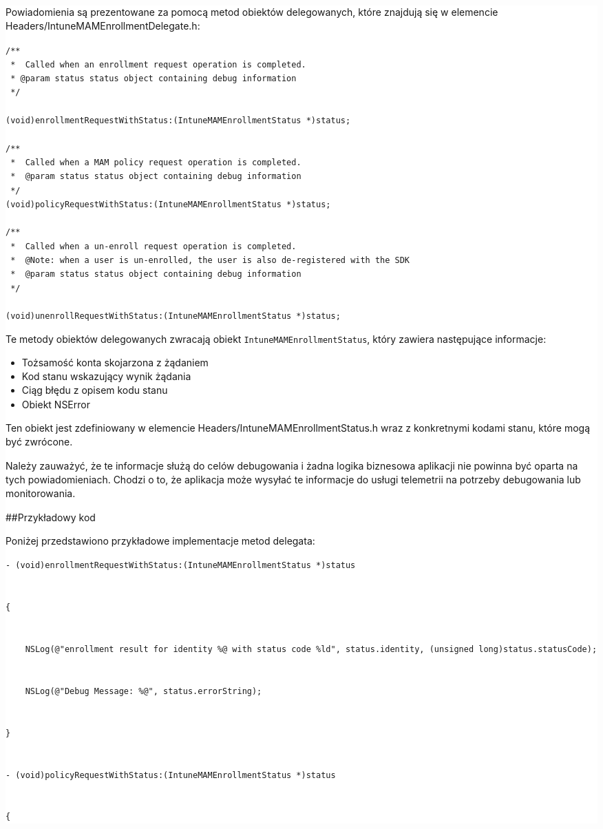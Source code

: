 Powiadomienia są prezentowane za pomocą metod obiektów delegowanych, które znajdują się w elemencie Headers/IntuneMAMEnrollmentDelegate.h: 

```
/** 
 *  Called when an enrollment request operation is completed. 
 * @param status status object containing debug information 
 */ 
 
(void)enrollmentRequestWithStatus:(IntuneMAMEnrollmentStatus *)status; 

/** 
 *  Called when a MAM policy request operation is completed.
 *  @param status status object containing debug information 
 */ 
(void)policyRequestWithStatus:(IntuneMAMEnrollmentStatus *)status; 

/**
 *  Called when a un-enroll request operation is completed. 
 *  @Note: when a user is un-enrolled, the user is also de-registered with the SDK 
 *  @param status status object containing debug information 
 */ 

(void)unenrollRequestWithStatus:(IntuneMAMEnrollmentStatus *)status; 

```

Te metody obiektów delegowanych zwracają obiekt ```IntuneMAMEnrollmentStatus```, który zawiera następujące informacje: 

- Tożsamość konta skojarzona z żądaniem 
- Kod stanu wskazujący wynik żądania 
- Ciąg błędu z opisem kodu stanu 
- Obiekt NSError 

Ten obiekt jest zdefiniowany w elemencie Headers/IntuneMAMEnrollmentStatus.h wraz z konkretnymi kodami stanu, które mogą być zwrócone. 

Należy zauważyć, że te informacje służą do celów debugowania i żadna logika biznesowa aplikacji nie powinna być oparta na tych powiadomieniach.  Chodzi o to, że aplikacja może wysyłać te informacje do usługi telemetrii na potrzeby debugowania lub monitorowania. 


##Przykładowy kod 

Poniżej przedstawiono przykładowe implementacje metod delegata: 

```
- (void)enrollmentRequestWithStatus:(IntuneMAMEnrollmentStatus *)status 


{ 


    NSLog(@"enrollment result for identity %@ with status code %ld", status.identity, (unsigned long)status.statusCode); 


    NSLog(@"Debug Message: %@", status.errorString); 


} 


- (void)policyRequestWithStatus:(IntuneMAMEnrollmentStatus *)status 


{ 
```